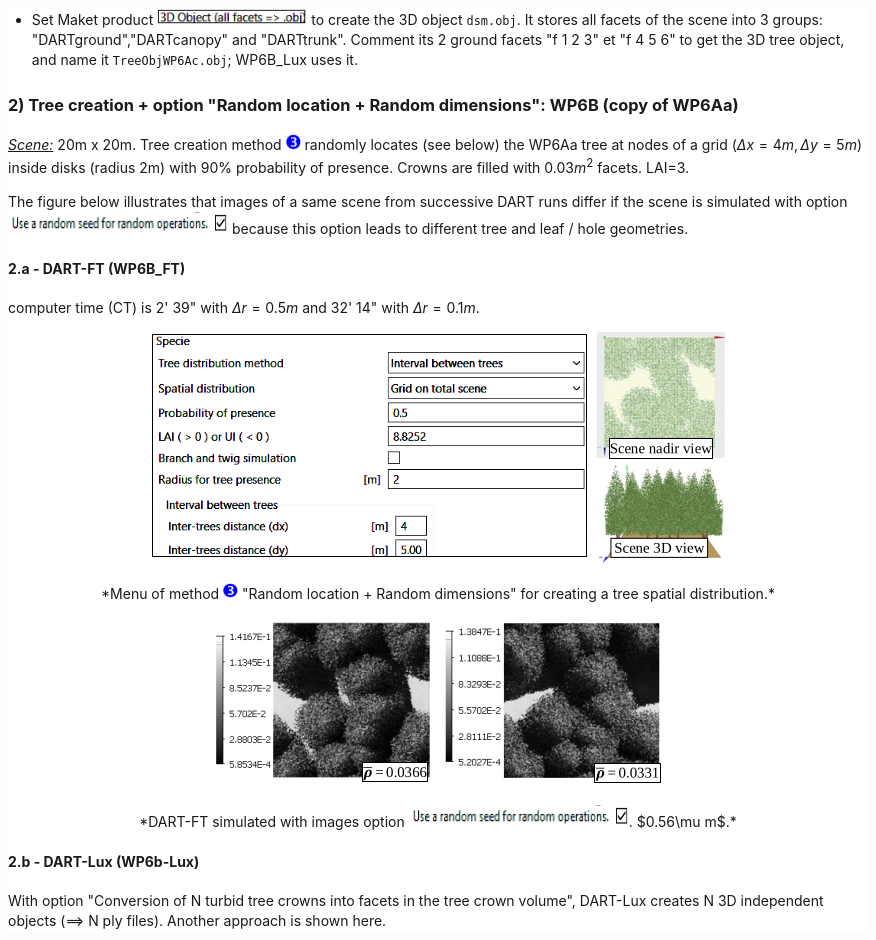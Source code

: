 - Set Maket product <img src="./media/3d_object_button.png" width=150/> to create the 3D object `dsm.obj`. It stores all facets of the scene into 3 groups: "DARTground","DARTcanopy" and "DARTtrunk". Comment its 2 ground facets "f 1 2 3" et "f 4 5 6" to get the 3D tree object, and name it `TreeObjWP6Ac.obj`; WP6B_Lux uses it.

### 2) Tree creation + option "Random location + Random dimensions": WP6B (copy of WP6Aa)

<u>*Scene:*</u> 20m x 20m. Tree creation method <img src="../media/3_blue.png" width=15/> randomly locates (see below) the WP6Aa tree at nodes of a grid $(\Delta x=4m, \Delta y=5m)$ inside disks (radius 2m) with 90% probability of presence. Crowns are filled with $0.03m^2$ facets. LAI=3.

The figure below illustrates that images of a same scene from successive DART runs differ if the scene is simulated with
option <img src="./media/random_seed_button.png" width=220/> because this option leads to different tree and leaf / hole geometries.

#### 2.a - DART-FT (WP6B_FT)
computer time (CT) is 2' 39" with $\Delta r = 0.5m$ and 32' 14" with $\Delta r = 0.1m$.

<center><img src="./media/menu_of_method.png"><p>*Menu of method <img src="../media/3_blue.png" width=15/> "Random location + Random dimensions" for creating a tree spatial distribution.*</p></img></center>

<center><img src="./media/dart_ft_images.png"><p>*DART-FT simulated with images option <img src="./media/random_seed_button.png" width=220/>. $0.56\mu m$.*</p></img></center>

#### 2.b - DART-Lux (WP6b-Lux)

With option "Conversion of N turbid tree crowns into facets in the tree crown volume", DART-Lux creates N 3D independent objects ($\implies$ N ply files). Another approach is shown here.
